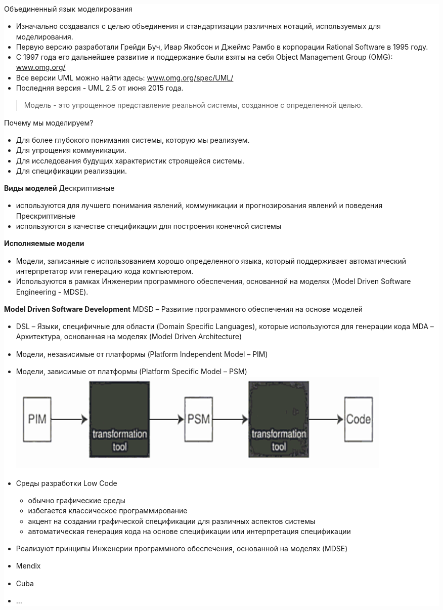 Объединенный язык моделирования
- Изначально создавался с целью объединения и стандартизации различных нотаций, используемых для моделирования.
- Первую версию разработали Грейди Буч, Ивар Якобсон и Джеймс Рамбо в корпорации Rational Software в 1995 году.
- С 1997 года его дальнейшее развитие и поддержание были взяты на себя Object Management Group (OMG): www.omg.org/
- Все версии UML можно найти здесь: www.omg.org/spec/UML/
- Последняя версия - UML 2.5 от июня 2015 года.

> Модель - это упрощенное представление реальной системы, созданное с определенной целью.

Почему мы моделируем?
- Для более глубокого понимания системы, которую мы реализуем.
- Для упрощения коммуникации.
- Для исследования будущих характеристик строящейся системы.
- Для спецификации реализации.

**Виды моделей**
Дескриптивные
- используются для лучшего понимания явлений, коммуникации и прогнозирования явлений и поведения
Прескриптивные
- используются в качестве спецификации для построения конечной системы

**Исполняемые модели**
- Модели, записанные с использованием хорошо определенного языка, который поддерживает автоматический интерпретатор или генерацию кода компьютером.
- Используются в рамках Инженерии программного обеспечения, основанной на моделях (Model Driven Software Engineering - MDSE).

**Model Driven Software Development**
MDSD – Развитие программного обеспечения на основе моделей
- DSL – Языки, специфичные для области (Domain Specific Languages), которые используются для генерации кода
MDA – Архитектура, основанная на моделях (Model Driven Architecture)
- Модели, независимые от платформы (Platform Independent Model – PIM)
- Модели, зависимые от платформы (Platform Specific Model – PSM)
![](imgs/3.png)


- Среды разработки Low Code
	- обычно графические среды
	- избегается классическое программирование
	- акцент на создании графической спецификации для различных аспектов системы
	- автоматическая генерация кода на основе спецификации или интерпретация спецификации
- Реализуют принципы Инженерии программного обеспечения, основанной на моделях (MDSE)
- Mendix
- Cuba
- ...
